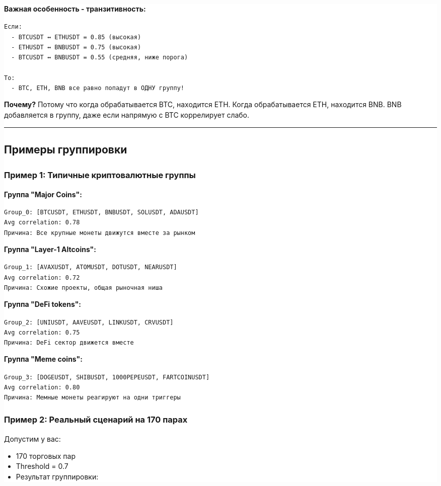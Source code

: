 **Важная особенность - транзитивность:**

```
Если:
  - BTCUSDT ↔ ETHUSDT = 0.85 (высокая)
  - ETHUSDT ↔ BNBUSDT = 0.75 (высокая)
  - BTCUSDT ↔ BNBUSDT = 0.55 (средняя, ниже порога)

То:
  - BTC, ETH, BNB все равно попадут в ОДНУ группу!
```

**Почему?**
Потому что когда обрабатывается BTC, находится ETH. Когда обрабатывается ETH, находится BNB. BNB добавляется в группу, даже если напрямую с BTC коррелирует слабо.

---

## Примеры группировки

### Пример 1: Типичные криптовалютные группы

**Группа "Major Coins":**
```
Group_0: [BTCUSDT, ETHUSDT, BNBUSDT, SOLUSDT, ADAUSDT]
Avg correlation: 0.78
Причина: Все крупные монеты движутся вместе за рынком
```

**Группа "Layer-1 Altcoins":**
```
Group_1: [AVAXUSDT, ATOMUSDT, DOTUSDT, NEARUSDT]
Avg correlation: 0.72
Причина: Схожие проекты, общая рыночная ниша
```

**Группа "DeFi tokens":**
```
Group_2: [UNIUSDT, AAVEUSDT, LINKUSDT, CRVUSDT]
Avg correlation: 0.75
Причина: DeFi сектор движется вместе
```

**Группа "Meme coins":**
```
Group_3: [DOGEUSDT, SHIBUSDT, 1000PEPEUSDT, FARTCOINUSDT]
Avg correlation: 0.80
Причина: Мемные монеты реагируют на одни триггеры
```

### Пример 2: Реальный сценарий на 170 парах

Допустим у вас:
- 170 торговых пар
- Threshold = 0.7
- Результат группировки:
